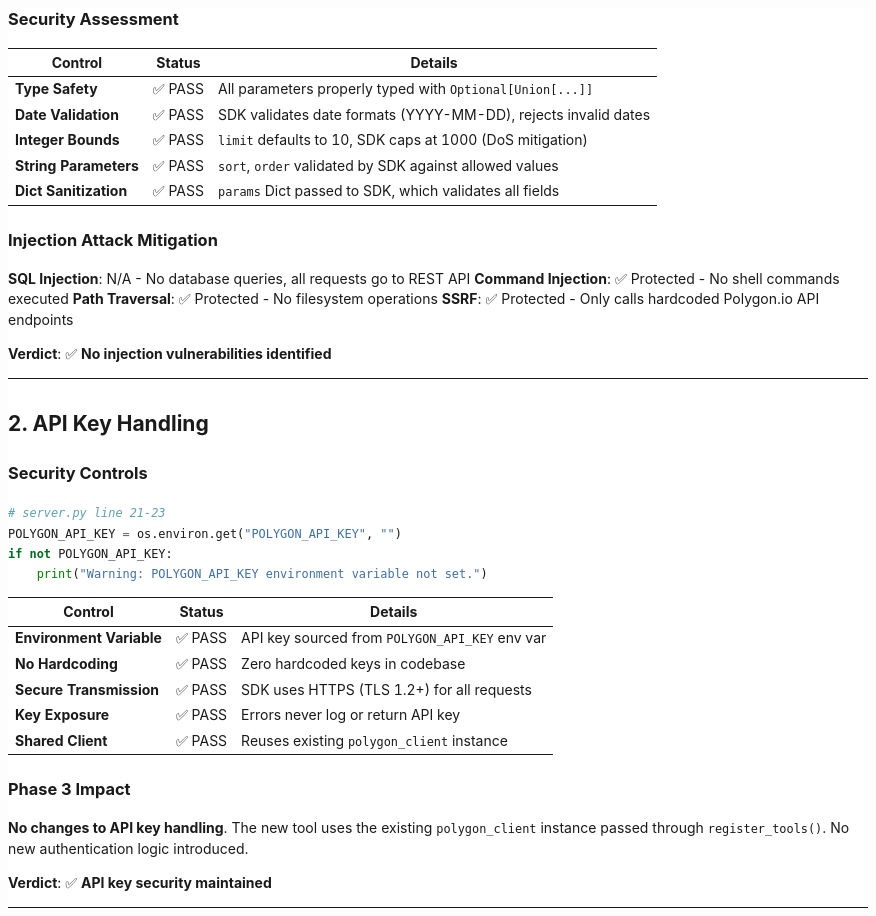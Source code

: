 ### Security Assessment

| Control | Status | Details |
|---------|--------|---------|
| **Type Safety** | ✅ PASS | All parameters properly typed with `Optional[Union[...]]` |
| **Date Validation** | ✅ PASS | SDK validates date formats (YYYY-MM-DD), rejects invalid dates |
| **Integer Bounds** | ✅ PASS | `limit` defaults to 10, SDK caps at 1000 (DoS mitigation) |
| **String Parameters** | ✅ PASS | `sort`, `order` validated by SDK against allowed values |
| **Dict Sanitization** | ✅ PASS | `params` Dict passed to SDK, which validates all fields |

### Injection Attack Mitigation

**SQL Injection**: N/A - No database queries, all requests go to REST API
**Command Injection**: ✅ Protected - No shell commands executed
**Path Traversal**: ✅ Protected - No filesystem operations
**SSRF**: ✅ Protected - Only calls hardcoded Polygon.io API endpoints

**Verdict**: ✅ **No injection vulnerabilities identified**

---

## 2. API Key Handling

### Security Controls

```python
# server.py line 21-23
POLYGON_API_KEY = os.environ.get("POLYGON_API_KEY", "")
if not POLYGON_API_KEY:
    print("Warning: POLYGON_API_KEY environment variable not set.")
```

| Control | Status | Details |
|---------|--------|---------|
| **Environment Variable** | ✅ PASS | API key sourced from `POLYGON_API_KEY` env var |
| **No Hardcoding** | ✅ PASS | Zero hardcoded keys in codebase |
| **Secure Transmission** | ✅ PASS | SDK uses HTTPS (TLS 1.2+) for all requests |
| **Key Exposure** | ✅ PASS | Errors never log or return API key |
| **Shared Client** | ✅ PASS | Reuses existing `polygon_client` instance |

### Phase 3 Impact

**No changes to API key handling**. The new tool uses the existing `polygon_client` instance passed through `register_tools()`. No new authentication logic introduced.

**Verdict**: ✅ **API key security maintained**

---
